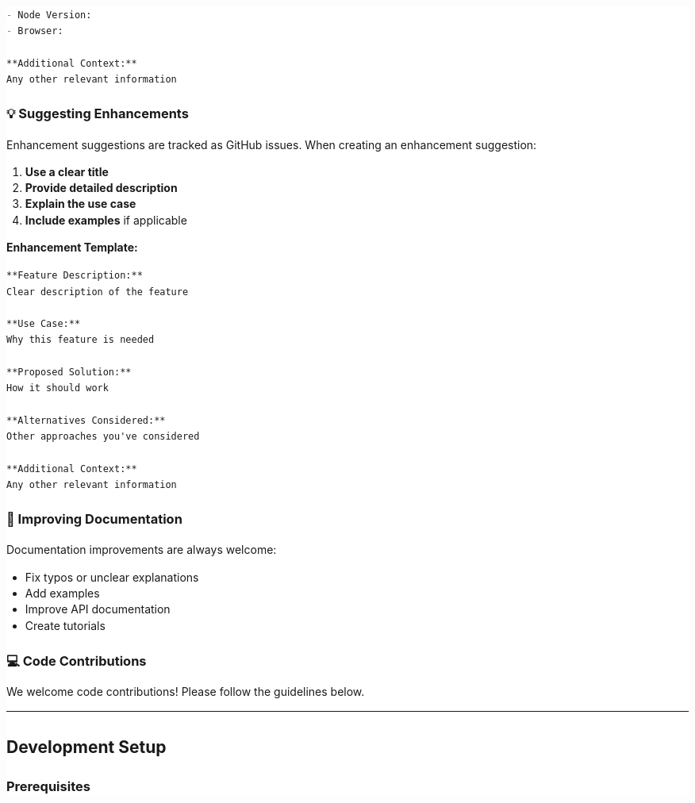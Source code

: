 ```markdown
- Node Version:
- Browser:

**Additional Context:**
Any other relevant information
```

### 💡 Suggesting Enhancements

Enhancement suggestions are tracked as GitHub issues. When creating an enhancement suggestion:

1. **Use a clear title**
2. **Provide detailed description**
3. **Explain the use case**
4. **Include examples** if applicable

**Enhancement Template:**
```markdown
**Feature Description:**
Clear description of the feature

**Use Case:**
Why this feature is needed

**Proposed Solution:**
How it should work

**Alternatives Considered:**
Other approaches you've considered

**Additional Context:**
Any other relevant information
```

### 📝 Improving Documentation

Documentation improvements are always welcome:
- Fix typos or unclear explanations
- Add examples
- Improve API documentation
- Create tutorials

### 💻 Code Contributions

We welcome code contributions! Please follow the guidelines below.

---

## Development Setup

### Prerequisites
